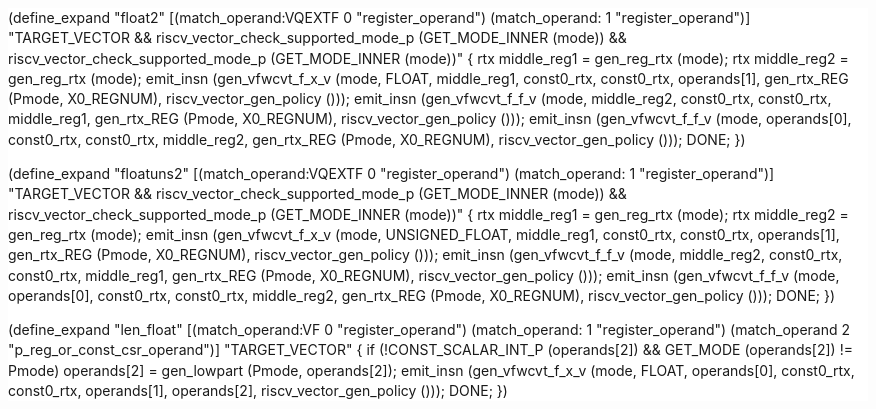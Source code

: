 (define_expand "float<vondiff><mode>2"
  [(match_operand:VQEXTF 0 "register_operand")
	 (match_operand:<VONDIFF> 1 "register_operand")]
  "TARGET_VECTOR &&
   riscv_vector_check_supported_mode_p (GET_MODE_INNER (<VQN>mode)) &&
   riscv_vector_check_supported_mode_p (GET_MODE_INNER (<VN>mode))"
{
  rtx middle_reg1 = gen_reg_rtx (<VQN>mode);
  rtx middle_reg2 = gen_reg_rtx (<VN>mode);
  emit_insn (gen_vfwcvt_f_x_v (<VONDIFF>mode, FLOAT,
      middle_reg1, const0_rtx, const0_rtx, operands[1], gen_rtx_REG (Pmode, X0_REGNUM),
      riscv_vector_gen_policy ()));
  emit_insn (gen_vfwcvt_f_f_v (<VQN>mode,
      middle_reg2, const0_rtx, const0_rtx, middle_reg1, gen_rtx_REG (Pmode, X0_REGNUM),
      riscv_vector_gen_policy ()));
  emit_insn (gen_vfwcvt_f_f_v (<VN>mode,
      operands[0], const0_rtx, const0_rtx, middle_reg2, gen_rtx_REG (Pmode, X0_REGNUM),
      riscv_vector_gen_policy ()));
  DONE;
})

(define_expand "floatuns<vondiff><mode>2"
  [(match_operand:VQEXTF 0 "register_operand")
	 (match_operand:<VONDIFF> 1 "register_operand")]
  "TARGET_VECTOR &&
   riscv_vector_check_supported_mode_p (GET_MODE_INNER (<VQN>mode)) &&
   riscv_vector_check_supported_mode_p (GET_MODE_INNER (<VN>mode))"
{
  rtx middle_reg1 = gen_reg_rtx (<VQN>mode);
  rtx middle_reg2 = gen_reg_rtx (<VN>mode);
  emit_insn (gen_vfwcvt_f_x_v (<VONDIFF>mode, UNSIGNED_FLOAT,
      middle_reg1, const0_rtx, const0_rtx, operands[1], gen_rtx_REG (Pmode, X0_REGNUM),
      riscv_vector_gen_policy ()));
  emit_insn (gen_vfwcvt_f_f_v (<VQN>mode,
      middle_reg2, const0_rtx, const0_rtx, middle_reg1, gen_rtx_REG (Pmode, X0_REGNUM),
      riscv_vector_gen_policy ()));
  emit_insn (gen_vfwcvt_f_f_v (<VN>mode,
      operands[0], const0_rtx, const0_rtx, middle_reg2, gen_rtx_REG (Pmode, X0_REGNUM),
      riscv_vector_gen_policy ()));
  DONE;
})

(define_expand "len_float<vndiff><mode>"
  [(match_operand:VF 0 "register_operand")
   (match_operand:<VNDIFF> 1 "register_operand")
   (match_operand 2 "p_reg_or_const_csr_operand")]
  "TARGET_VECTOR"
{
  if (!CONST_SCALAR_INT_P (operands[2]) && GET_MODE (operands[2]) != Pmode)
    operands[2] = gen_lowpart (Pmode, operands[2]);
  emit_insn (gen_vfwcvt_f_x_v (<VNDIFF>mode, FLOAT,
      operands[0], const0_rtx, const0_rtx, operands[1], operands[2],
      riscv_vector_gen_policy ()));
  DONE;
})
